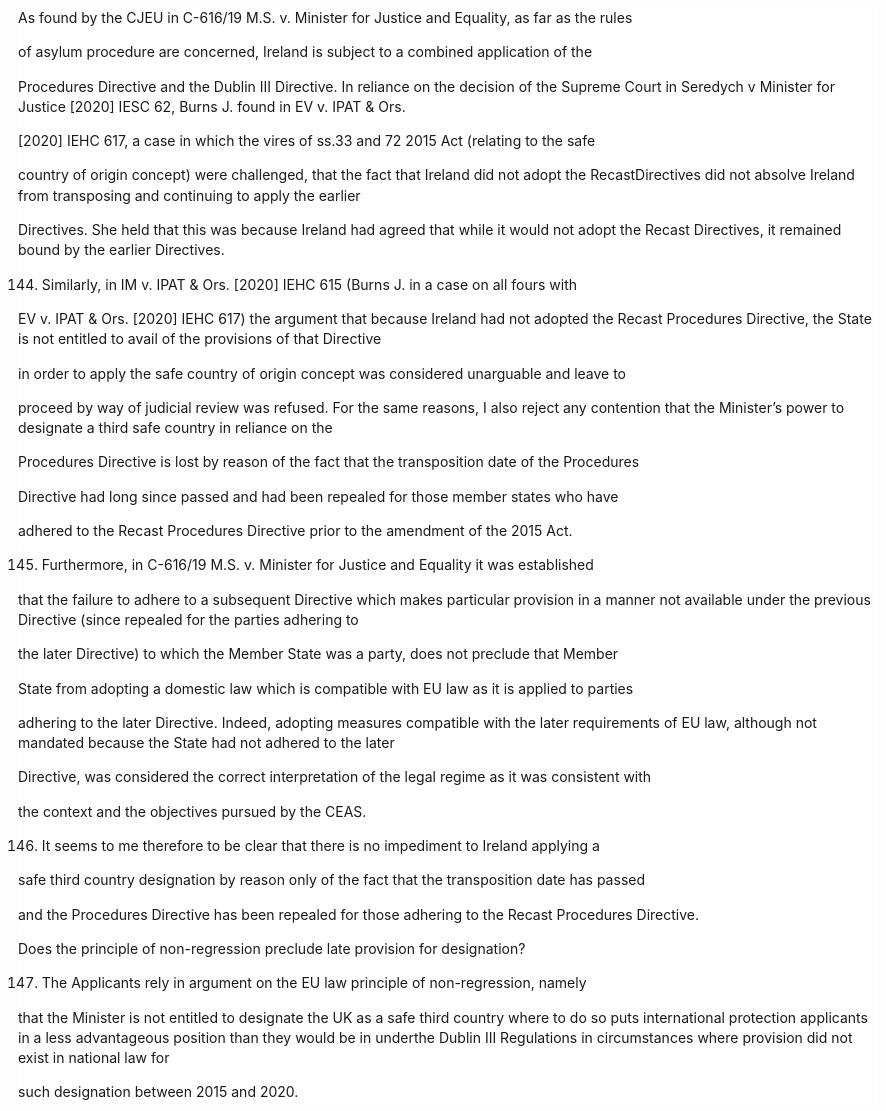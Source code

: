 As found by the CJEU in C-616/19 M.S. v. Minister for Justice and Equality, as far as the rules

of asylum procedure are concerned, Ireland is subject to a combined application of the

Procedures Directive and the Dublin III Directive. In reliance on the decision of the Supreme
Court in Seredych v Minister for Justice \[2020\] IESC 62, Burns J. found in EV v. IPAT & Ors.

\[2020\] IEHC 617, a case in which the vires of ss.33 and 72 2015 Act (relating to the safe

country of origin concept) were challenged, that the fact that Ireland did not adopt the RecastDirectives did not absolve Ireland from transposing and continuing to apply the earlier

Directives. She held that this was because Ireland had agreed that while it would not adopt the
Recast Directives, it remained bound by the earlier Directives.

144.    Similarly, in IM v. IPAT & Ors. \[2020\] IEHC 615 (Burns J. in a case on all fours with

EV v. IPAT & Ors. \[2020\] IEHC 617) the argument that because Ireland had not adopted the
Recast Procedures Directive, the State is not entitled to avail of the provisions of that Directive

in order to apply the safe country of origin concept was considered unarguable and leave to

proceed by way of judicial review was refused. For the same reasons, I also reject any
contention that the Minister’s power to designate a third safe country in reliance on the

Procedures Directive is lost by reason of the fact that the transposition date of the Procedures

Directive had long since passed and had been repealed for those member states who have

adhered to the Recast Procedures Directive prior to the amendment of the 2015 Act.

145.    Furthermore, in C-616/19 M.S. v. Minister for Justice and Equality it was established

that the failure to adhere to a subsequent Directive which makes particular provision in a
manner not available under the previous Directive (since repealed for the parties adhering to

the later Directive) to which the Member State was a party, does not preclude that Member

State from adopting a domestic law which is compatible with EU law as it is applied to parties

adhering to the later Directive.     Indeed, adopting measures compatible with the later
requirements of EU law, although not mandated because the State had not adhered to the later

Directive, was considered the correct interpretation of the legal regime as it was consistent with

the context and the objectives pursued by the CEAS.

146.    It seems to me therefore to be clear that there is no impediment to Ireland applying a

safe third country designation by reason only of the fact that the transposition date has passed

and the Procedures Directive has been repealed for those adhering to the Recast Procedures
Directive.

Does the principle of non-regression preclude late provision for designation?

147.    The Applicants rely in argument on the EU law principle of non-regression, namely

that the Minister is not entitled to designate the UK as a safe third country where to do so puts
international protection applicants in a less advantageous position than they would be in underthe Dublin III Regulations in circumstances where provision did not exist in national law for

such designation between 2015 and 2020.
